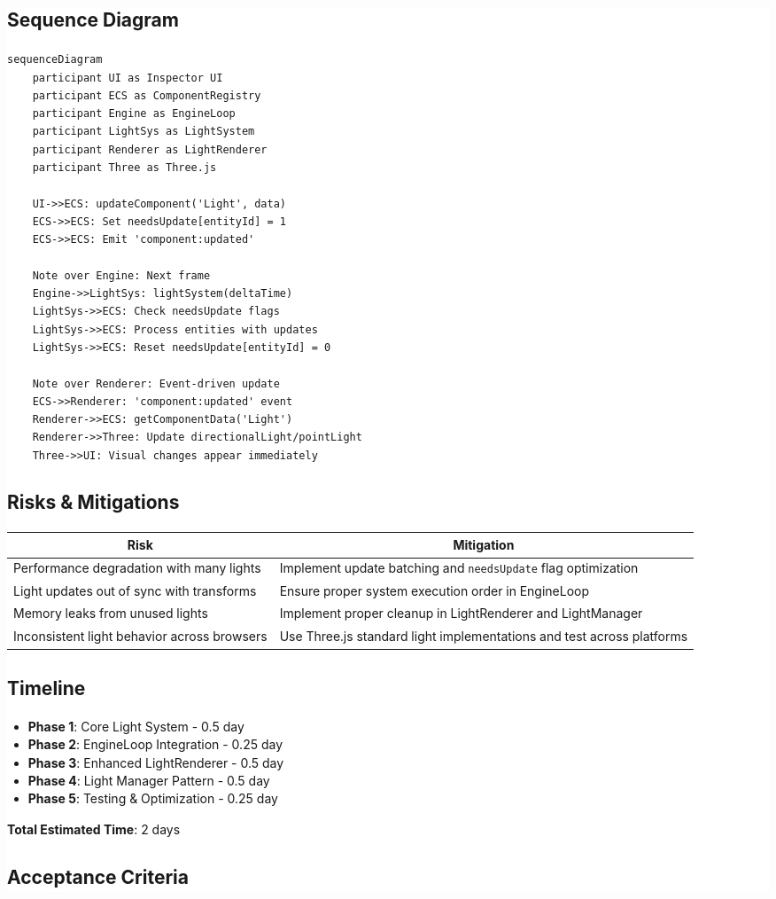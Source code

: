 ## Sequence Diagram

```mermaid
sequenceDiagram
    participant UI as Inspector UI
    participant ECS as ComponentRegistry
    participant Engine as EngineLoop
    participant LightSys as LightSystem
    participant Renderer as LightRenderer
    participant Three as Three.js

    UI->>ECS: updateComponent('Light', data)
    ECS->>ECS: Set needsUpdate[entityId] = 1
    ECS->>ECS: Emit 'component:updated'

    Note over Engine: Next frame
    Engine->>LightSys: lightSystem(deltaTime)
    LightSys->>ECS: Check needsUpdate flags
    LightSys->>ECS: Process entities with updates
    LightSys->>ECS: Reset needsUpdate[entityId] = 0

    Note over Renderer: Event-driven update
    ECS->>Renderer: 'component:updated' event
    Renderer->>ECS: getComponentData('Light')
    Renderer->>Three: Update directionalLight/pointLight
    Three->>UI: Visual changes appear immediately
```

## Risks & Mitigations

| Risk                                        | Mitigation                                                            |
| ------------------------------------------- | --------------------------------------------------------------------- |
| Performance degradation with many lights    | Implement update batching and `needsUpdate` flag optimization         |
| Light updates out of sync with transforms   | Ensure proper system execution order in EngineLoop                    |
| Memory leaks from unused lights             | Implement proper cleanup in LightRenderer and LightManager            |
| Inconsistent light behavior across browsers | Use Three.js standard light implementations and test across platforms |

## Timeline

- **Phase 1**: Core Light System - 0.5 day
- **Phase 2**: EngineLoop Integration - 0.25 day
- **Phase 3**: Enhanced LightRenderer - 0.5 day
- **Phase 4**: Light Manager Pattern - 0.5 day
- **Phase 5**: Testing & Optimization - 0.25 day

**Total Estimated Time**: 2 days

## Acceptance Criteria
